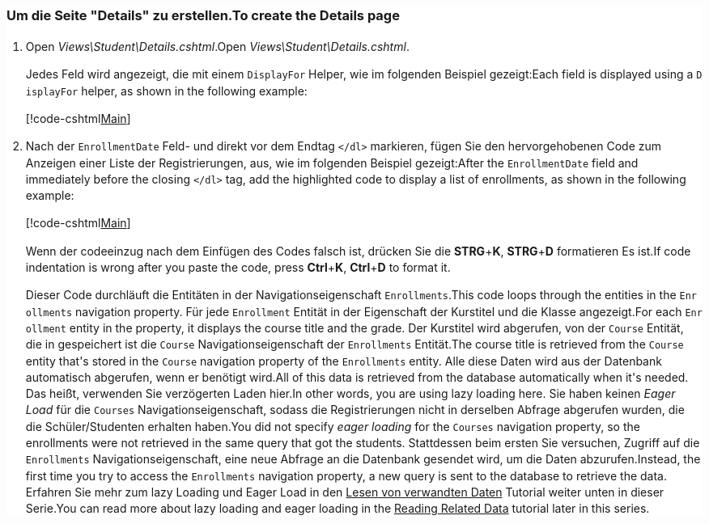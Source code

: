 ### <a name="to-create-the-details-page"></a><span data-ttu-id="2fb4b-136">Um die Seite "Details" zu erstellen.</span><span class="sxs-lookup"><span data-stu-id="2fb4b-136">To create the Details page</span></span>

1. <span data-ttu-id="2fb4b-137">Open *Views\Student\Details.cshtml*.</span><span class="sxs-lookup"><span data-stu-id="2fb4b-137">Open *Views\Student\Details.cshtml*.</span></span>

   <span data-ttu-id="2fb4b-138">Jedes Feld wird angezeigt, die mit einem `DisplayFor` Helper, wie im folgenden Beispiel gezeigt:</span><span class="sxs-lookup"><span data-stu-id="2fb4b-138">Each field is displayed using a `DisplayFor` helper, as shown in the following example:</span></span>

    [!code-cshtml[Main](implementing-basic-crud-functionality-with-the-entity-framework-in-asp-net-mvc-application/samples/sample5.cshtml)]

2. <span data-ttu-id="2fb4b-139">Nach der `EnrollmentDate` Feld- und direkt vor dem Endtag `</dl>` markieren, fügen Sie den hervorgehobenen Code zum Anzeigen einer Liste der Registrierungen, aus, wie im folgenden Beispiel gezeigt:</span><span class="sxs-lookup"><span data-stu-id="2fb4b-139">After the `EnrollmentDate` field and immediately before the closing `</dl>` tag, add the highlighted code to display a list of enrollments, as shown in the following example:</span></span>

    [!code-cshtml[Main](implementing-basic-crud-functionality-with-the-entity-framework-in-asp-net-mvc-application/samples/sample6.cshtml?highlight=8-29)]

    <span data-ttu-id="2fb4b-140">Wenn der codeeinzug nach dem Einfügen des Codes falsch ist, drücken Sie die **STRG**+**K**, **STRG**+**D** formatieren Es ist.</span><span class="sxs-lookup"><span data-stu-id="2fb4b-140">If code indentation is wrong after you paste the code, press **Ctrl**+**K**, **Ctrl**+**D** to format it.</span></span>

    <span data-ttu-id="2fb4b-141">Dieser Code durchläuft die Entitäten in der Navigationseigenschaft `Enrollments`.</span><span class="sxs-lookup"><span data-stu-id="2fb4b-141">This code loops through the entities in the `Enrollments` navigation property.</span></span> <span data-ttu-id="2fb4b-142">Für jede `Enrollment` Entität in der Eigenschaft der Kurstitel und die Klasse angezeigt.</span><span class="sxs-lookup"><span data-stu-id="2fb4b-142">For each `Enrollment` entity in the property, it displays the course title and the grade.</span></span> <span data-ttu-id="2fb4b-143">Der Kurstitel wird abgerufen, von der `Course` Entität, die in gespeichert ist die `Course` Navigationseigenschaft der `Enrollments` Entität.</span><span class="sxs-lookup"><span data-stu-id="2fb4b-143">The course title is retrieved from the `Course` entity that's stored in the `Course` navigation property of the `Enrollments` entity.</span></span> <span data-ttu-id="2fb4b-144">Alle diese Daten wird aus der Datenbank automatisch abgerufen, wenn er benötigt wird.</span><span class="sxs-lookup"><span data-stu-id="2fb4b-144">All of this data is retrieved from the database automatically when it's needed.</span></span> <span data-ttu-id="2fb4b-145">Das heißt, verwenden Sie verzögerten Laden hier.</span><span class="sxs-lookup"><span data-stu-id="2fb4b-145">In other words, you are using lazy loading here.</span></span> <span data-ttu-id="2fb4b-146">Sie haben keinen *Eager Load* für die `Courses` Navigationseigenschaft, sodass die Registrierungen nicht in derselben Abfrage abgerufen wurden, die die Schüler/Studenten erhalten haben.</span><span class="sxs-lookup"><span data-stu-id="2fb4b-146">You did not specify *eager loading* for the `Courses` navigation property, so the enrollments were not retrieved in the same query that got the students.</span></span> <span data-ttu-id="2fb4b-147">Stattdessen beim ersten Sie versuchen, Zugriff auf die `Enrollments` Navigationseigenschaft, eine neue Abfrage an die Datenbank gesendet wird, um die Daten abzurufen.</span><span class="sxs-lookup"><span data-stu-id="2fb4b-147">Instead, the first time you try to access the `Enrollments` navigation property, a new query is sent to the database to retrieve the data.</span></span> <span data-ttu-id="2fb4b-148">Erfahren Sie mehr zum lazy Loading und Eager Load in den [Lesen von verwandten Daten](reading-related-data-with-the-entity-framework-in-an-asp-net-mvc-application.md) Tutorial weiter unten in dieser Serie.</span><span class="sxs-lookup"><span data-stu-id="2fb4b-148">You can read more about lazy loading and eager loading in the [Reading Related Data](reading-related-data-with-the-entity-framework-in-an-asp-net-mvc-application.md) tutorial later in this series.</span></span>
